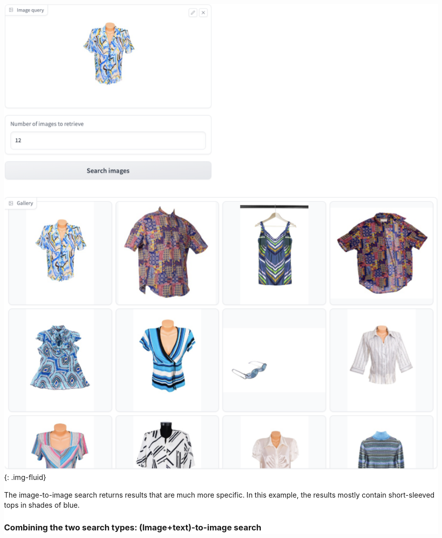 ![Image-to-image search](/assets/media/blog-images/2024-03-14-multimodal-semantic-search/search-image-only-visual-results.png){: .img-fluid}

The image-to-image search returns results that are much more specific. In this example, the results mostly contain short-sleeved tops in shades of blue.

### Combining the two search types: (Image+text)-to-image search
